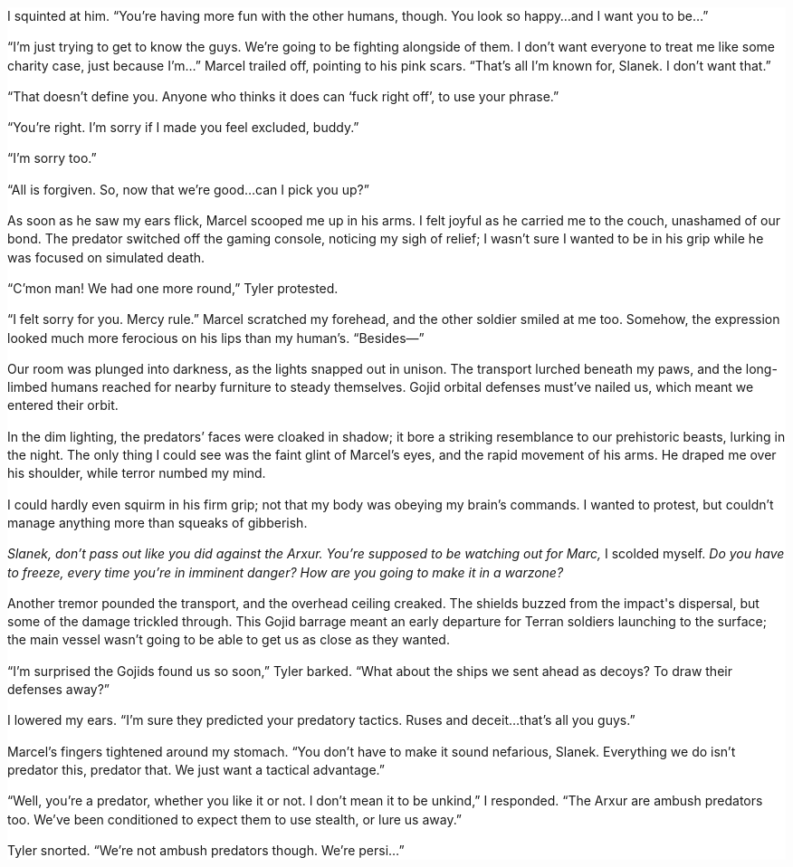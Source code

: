 I squinted at him. “You’re having more fun with the other humans, though. You look so happy…and I want you to be…”

“I’m just trying to get to know the guys. We’re going to be fighting alongside of them. I don’t want everyone to treat me like some charity case, just because I’m…” Marcel trailed off, pointing to his pink scars. “That’s all I’m known for, Slanek. I don’t want that.”

“That doesn’t define you. Anyone who thinks it does can ‘fuck right off’, to use your phrase.”

“You’re right. I’m sorry if I made you feel excluded, buddy.”

“I’m sorry too.”

“All is forgiven. So, now that we’re good…can I pick you up?”

As soon as he saw my ears flick, Marcel scooped me up in his arms. I felt joyful as he carried me to the couch, unashamed of our bond. The predator switched off the gaming console, noticing my sigh of relief; I wasn’t sure I wanted to be in his grip while he was focused on simulated death.

“C’mon man! We had one more round,” Tyler protested.

“I felt sorry for you. Mercy rule.” Marcel scratched my forehead, and the other soldier smiled at me too. Somehow, the expression looked much more ferocious on his lips than my human’s. “Besides—”

Our room was plunged into darkness, as the lights snapped out in unison. The transport lurched beneath my paws, and the long-limbed humans reached for nearby furniture to steady themselves. Gojid orbital defenses must’ve nailed us, which meant we entered their orbit.

In the dim lighting, the predators’ faces were cloaked in shadow; it bore a striking resemblance to our prehistoric beasts, lurking in the night. The only thing I could see was the faint glint of Marcel’s eyes, and the rapid movement of his arms. He draped me over his shoulder, while terror numbed my mind.

I could hardly even squirm in his firm grip; not that my body was obeying my brain’s commands. I wanted to protest, but couldn’t manage anything more than squeaks of gibberish.

*Slanek, don’t pass out like you did against the Arxur. You’re supposed to be watching out for Marc,* I scolded myself. *Do you have to freeze, every time you’re in imminent danger? How are you going to make it in a warzone?*

Another tremor pounded the transport, and the overhead ceiling creaked. The shields buzzed from the impact's dispersal, but some of the damage trickled through. This Gojid barrage meant an early departure for Terran soldiers launching to the surface; the main vessel wasn’t going to be able to get us as close as they wanted.

“I’m surprised the Gojids found us so soon,” Tyler barked. “What about the ships we sent ahead as decoys? To draw their defenses away?”

I lowered my ears. “I’m sure they predicted your predatory tactics. Ruses and deceit…that’s all you guys.”

Marcel’s fingers tightened around my stomach. “You don’t have to make it sound nefarious, Slanek. Everything we do isn’t predator this, predator that. We just want a tactical advantage.”

“Well, you’re a predator, whether you like it or not. I don’t mean it to be unkind,” I responded. “The Arxur are ambush predators too. We’ve been conditioned to expect them to use stealth, or lure us away.”

Tyler snorted. “We’re not ambush predators though. We’re persi…”
